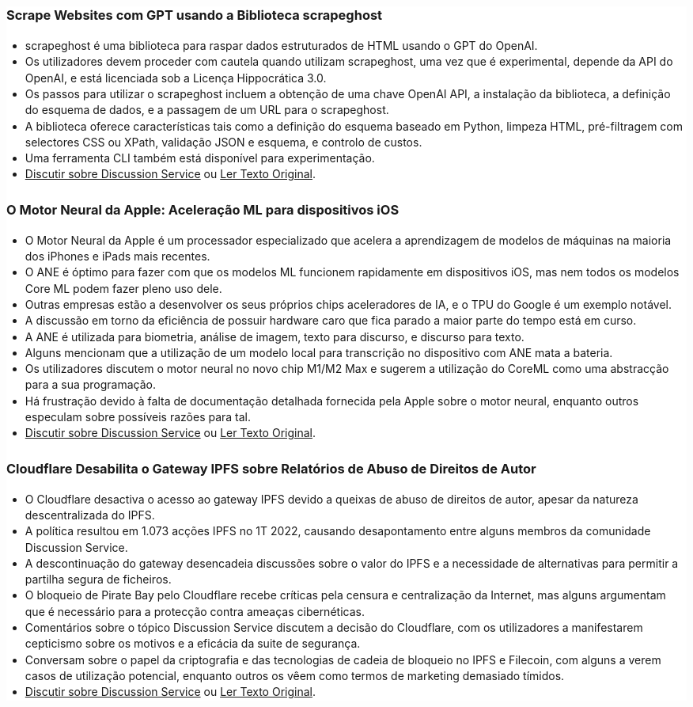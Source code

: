 ### Scrape Websites com GPT usando a Biblioteca scrapeghost

- scrapeghost é uma biblioteca para raspar dados estruturados de HTML usando o GPT do OpenAI.
- Os utilizadores devem proceder com cautela quando utilizam scrapeghost, uma vez que é experimental, depende da API do OpenAI, e está licenciada sob a Licença Hippocrática 3.0.
- Os passos para utilizar o scrapeghost incluem a obtenção de uma chave OpenAI API, a instalação da biblioteca, a definição do esquema de dados, e a passagem de um URL para o scrapeghost.
- A biblioteca oferece características tais como a definição do esquema baseado em Python, limpeza HTML, pré-filtragem com selectores CSS ou XPath, validação JSON e esquema, e controlo de custos.
- Uma ferramenta CLI também está disponível para experimentação.
- [Discutir sobre Discussion Service](http://news.ycombinator.com/item?id=35305655) ou [Ler Texto Original](https://jamesturk.github.io/scrapeghost/).

### O Motor Neural da Apple: Aceleração ML para dispositivos iOS

- O Motor Neural da Apple é um processador especializado que acelera a aprendizagem de modelos de máquinas na maioria dos iPhones e iPads mais recentes.
- O ANE é óptimo para fazer com que os modelos ML funcionem rapidamente em dispositivos iOS, mas nem todos os modelos Core ML podem fazer pleno uso dele.
- Outras empresas estão a desenvolver os seus próprios chips aceleradores de IA, e o TPU do Google é um exemplo notável.
- A discussão em torno da eficiência de possuir hardware caro que fica parado a maior parte do tempo está em curso.
- A ANE é utilizada para biometria, análise de imagem, texto para discurso, e discurso para texto.
- Alguns mencionam que a utilização de um modelo local para transcrição no dispositivo com ANE mata a bateria.
- Os utilizadores discutem o motor neural no novo chip M1/M2 Max e sugerem a utilização do CoreML como uma abstracção para a sua programação.
- Há frustração devido à falta de documentação detalhada fornecida pela Apple sobre o motor neural, enquanto outros especulam sobre possíveis razões para tal.
- [Discutir sobre Discussion Service](http://news.ycombinator.com/item?id=35301447) ou [Ler Texto Original](https://github.com/hollance/neural-engine).

### Cloudflare Desabilita o Gateway IPFS sobre Relatórios de Abuso de Direitos de Autor

- O Cloudflare desactiva o acesso ao gateway IPFS devido a queixas de abuso de direitos de autor, apesar da natureza descentralizada do IPFS.
- A política resultou em 1.073 acções IPFS no 1T 2022, causando desapontamento entre alguns membros da comunidade Discussion Service.
- A descontinuação do gateway desencadeia discussões sobre o valor do IPFS e a necessidade de alternativas para permitir a partilha segura de ficheiros.
- O bloqueio de Pirate Bay pelo Cloudflare recebe críticas pela censura e centralização da Internet, mas alguns argumentam que é necessário para a protecção contra ameaças cibernéticas.
- Comentários sobre o tópico Discussion Service discutem a decisão do Cloudflare, com os utilizadores a manifestarem cepticismo sobre os motivos e a eficácia da suite de segurança.
- Conversam sobre o papel da criptografia e das tecnologias de cadeia de bloqueio no IPFS e Filecoin, com alguns a verem casos de utilização potencial, enquanto outros os vêem como termos de marketing demasiado tímidos.
- [Discutir sobre Discussion Service](http://news.ycombinator.com/item?id=35300200) ou [Ler Texto Original](https://torrentfreak.com/cloudflare-disables-access-to-pirated-content-on-its-ipfs-gateway-230324/).
